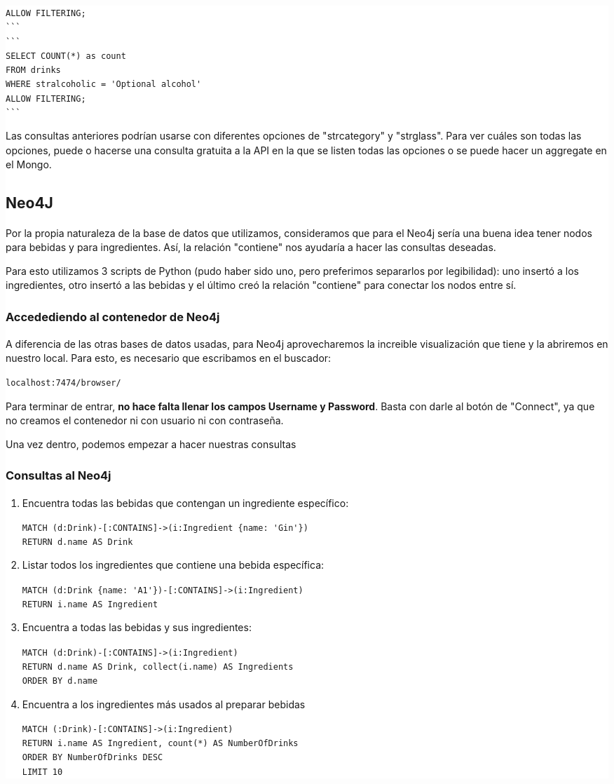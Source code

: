     ALLOW FILTERING;
    ```
    ```
    SELECT COUNT(*) as count
    FROM drinks
    WHERE stralcoholic = 'Optional alcohol'
    ALLOW FILTERING;
    ```
Las consultas anteriores podrían usarse con diferentes opciones de "strcategory" y "strglass". Para ver cuáles son todas las opciones, puede o hacerse una consulta gratuita a la API en la que se listen todas las opciones o se puede hacer un aggregate en el Mongo. 

## Neo4J

Por la propia naturaleza de la base de datos que utilizamos, consideramos que para el Neo4j sería una buena idea tener nodos para bebidas y para ingredientes. Así, la relación "contiene" nos ayudaría a hacer las consultas deseadas.

Para esto utilizamos 3 scripts de Python (pudo haber sido uno, pero preferimos separarlos por legibilidad): uno insertó a los ingredientes, otro insertó a las bebidas y el último creó la relación "contiene" para conectar los nodos entre sí.

### Accedediendo al contenedor de Neo4j

A diferencia de las otras bases de datos usadas, para Neo4j aprovecharemos la increible visualización que tiene y la abriremos en nuestro local. Para esto, es necesario que escribamos en el buscador:
```
localhost:7474/browser/
```
Para terminar de entrar, **no hace falta llenar los campos Username y Password**. Basta con darle al botón de "Connect", ya que no creamos el contenedor ni con usuario ni con contraseña.

Una vez dentro, podemos empezar a hacer nuestras consultas

### Consultas al Neo4j

1. Encuentra todas las bebidas que contengan un ingrediente específico: 
    ```
    MATCH (d:Drink)-[:CONTAINS]->(i:Ingredient {name: 'Gin'})
    RETURN d.name AS Drink
    ```

2. Listar todos los ingredientes que contiene una bebida específica:
    ```
    MATCH (d:Drink {name: 'A1'})-[:CONTAINS]->(i:Ingredient)
    RETURN i.name AS Ingredient
    ```

3. Encuentra a todas las bebidas y sus ingredientes:
    ```
    MATCH (d:Drink)-[:CONTAINS]->(i:Ingredient)
    RETURN d.name AS Drink, collect(i.name) AS Ingredients
    ORDER BY d.name
    ```

4. Encuentra a los ingredientes más usados al preparar bebidas
    ```
    MATCH (:Drink)-[:CONTAINS]->(i:Ingredient)
    RETURN i.name AS Ingredient, count(*) AS NumberOfDrinks
    ORDER BY NumberOfDrinks DESC
    LIMIT 10
    ```